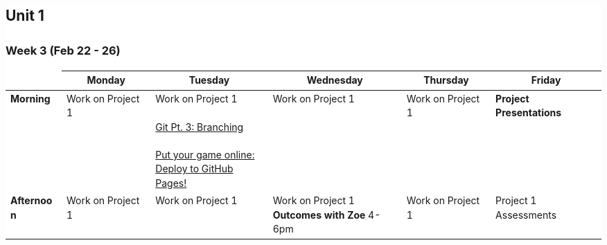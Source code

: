 </tbody>
</table>

## Unit 1

### Week 3 (Feb 22 - 26)

<table>
<thead>
<tr>
  <td></td>
  <th>Monday</th>
  <th>Tuesday</th>
  <th>Wednesday</th>
  <th>Thursday</th>
  <th>Friday</th>
</tr>
</thead>
<tbody>

<tr>
  <td><strong>Morning</strong></td>
  <td>
    Work on Project 1
  </td>
  <td>
    Work on Project 1<br><br>
    <a href="https://www.atlassian.com/git/tutorials/using-branches">Git Pt. 3: Branching</a></br></br>
    <a href="w03/d2/deploy-ghpages.md">Put your game online:<br> Deploy to GitHub Pages!</a>
  </td>
  <td>
    Work on Project 1
  </td>
  <td>
    Work on Project 1
  </td>
  <td>
     <strong>Project Presentations</strong><br><br>
  </td>
</tr>

<tr>
  <td><strong>Afternoon</strong></td>
  <td>
    Work on Project 1
  </td>
  <td>
    Work on Project 1
  </td>
  <td>
    Work on Project 1 <br>
    <strong>Outcomes with Zoe</strong> 4-6pm
  </td>
  <td>
   Work on Project 1
  </td>
  <td>
    Project 1 Assessments
  </td>
</tr>
